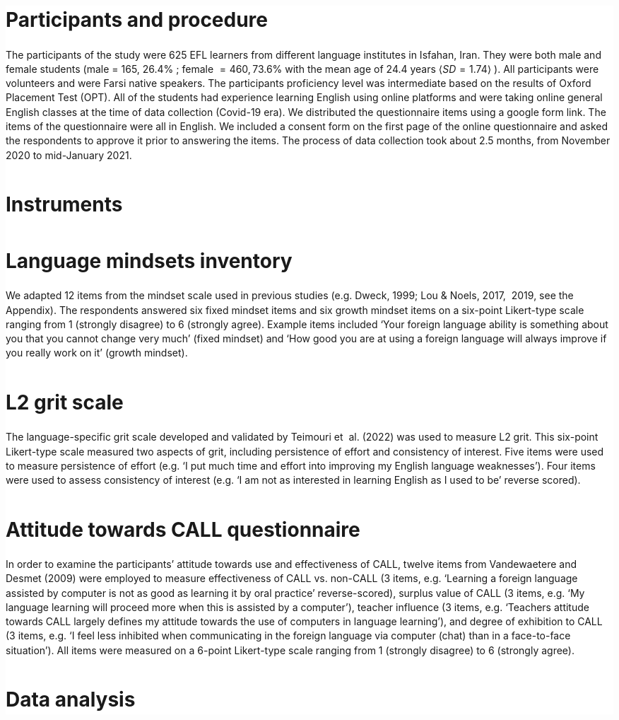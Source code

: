 # Participants and procedure

The participants of the study were 625 EFL learners from different language institutes in Isfahan, Iran. They were both male and female students $( \mathrm { m a l e } ~ = ~ 1 6 5 , ~ 2 6 . 4 \%$ ; female $= 4 6 0 , 7 3 . 6 \%$ with the mean age of 24.4 years $\langle S D = 1 . 7 4 \rangle$ ). All participants were volunteers and were Farsi native speakers. The participants proficiency level was intermediate based on the results of Oxford Placement Test (OPT). All of the students had experience learning English using online platforms and were taking online general English classes at the time of data collection (Covid-19 era). We distributed the questionnaire items using a google form link. The items of the questionnaire were all in English. We included a consent form on the first page of the online questionnaire and asked the respondents to approve it prior to answering the items. The process of data collection took about 2.5 months, from November 2020 to mid-January 2021.

# Instruments

# Language mindsets inventory

We adapted 12 items from the mindset scale used in previous studies (e.g. Dweck, 1999; Lou & Noels, 2017,  2019, see the Appendix). The respondents answered six fixed mindset items and six growth mindset items on a six-point Likert-type scale ranging from 1 (strongly disagree) to 6 (strongly agree). Example items included ‘Your foreign language ability is something about you that you cannot change very much’ (fixed mindset) and ‘How good you are at using a foreign language will always improve if you really work on it’ (growth mindset).

# L2 grit scale

The language-specific grit scale developed and validated by Teimouri et  al. (2022) was used to measure L2 grit. This six-point Likert-type scale measured two aspects of grit, including persistence of effort and consistency of interest. Five items were used to measure persistence of effort (e.g. ‘I put much time and effort into improving my English language weaknesses’). Four items were used to assess consistency of interest (e.g. ‘I am not as interested in learning English as I used to be’ reverse scored).

# Attitude towards CALL questionnaire

In order to examine the participants’ attitude towards use and effectiveness of CALL, twelve items from Vandewaetere and Desmet (2009) were employed to measure effectiveness of CALL vs. non-CALL (3 items, e.g. ‘Learning a foreign language assisted by computer is not as good as learning it by oral practice’ reverse-scored), surplus value of CALL (3 items, e.g. ‘My language learning will proceed more when this is assisted by a computer’), teacher influence (3 items, e.g. ‘Teachers attitude towards CALL largely defines my attitude towards the use of computers in language learning’), and degree of exhibition to CALL (3 items, e.g. ‘I feel less inhibited when communicating in the foreign language via computer (chat) than in a face-to-face situation’). All items were measured on a 6-point Likert-type scale ranging from 1 (strongly disagree) to 6 (strongly agree).

# Data analysis
